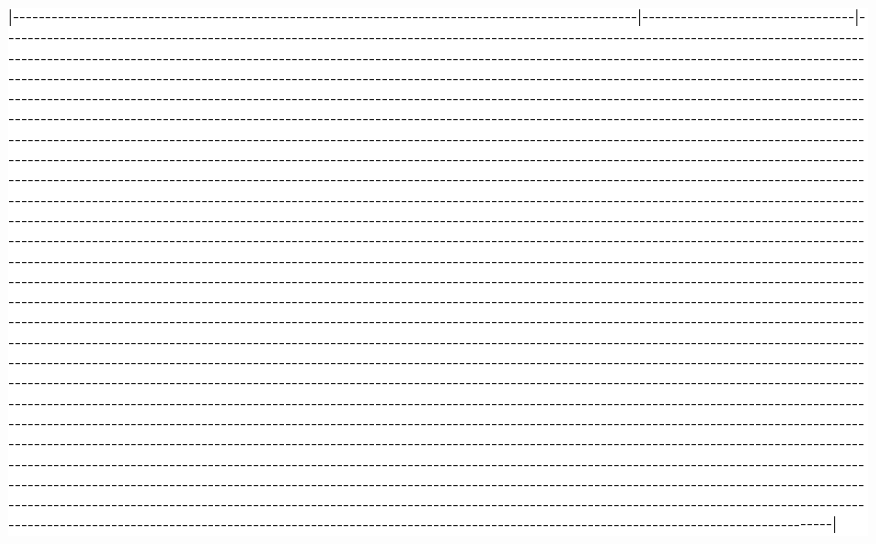 |-------------------------------------------------------------------------------------------------|---------------------------------|---------------------------------------------------------------------------------------------------------------------------------------------------------------------------------------------------------------------------------------------------------------------------------------------------------------------------------------------------------------------------------------------------------------------------------------------------------------------------------------------------------------------------------------------------------------------------------------------------------------------------------------------------------------------------------------------------------------------------------------------------------------------------------------------------------------------------------------------------------------------------------------------------------------------------------------------------------------------------------------------------------------------------------------------------------------------------------------------------------------------------------------------------------------------------------------------------------------------------------------------------------------------------------------------------------------------------------------------------------------------------------------------------------------------------------------------------------------------------------------------------------------------------------------------------------------------------------------------------------------------------------------------------------------------------------------------------------------------------------------------------------------------------------------------------------------------------------------------------------------------------------------------------------------------------------------------------------------------------------------------------------------------------------------------------------------------------------------------------------------------------------------------------------------------------------------------------------------------------------------------------------------------------------------------------------------------------------------------------------------------------------------------------------------------------------------------------------------------------------------------------------------------------------------------------------------------------------------------------------------------------------------------------------------------------------------------------------------------------------------------------------------------------------------------------------------------------------------------------------------------------------------------------------------------------------------------------------------------------------------------------------------------------------------------------------------------------------------------------------------------------------------------------------------------------------------------------------------------------------------------------------------------------------------------------------------------------------------------------------------------------------------------------------------------------------------------------------|